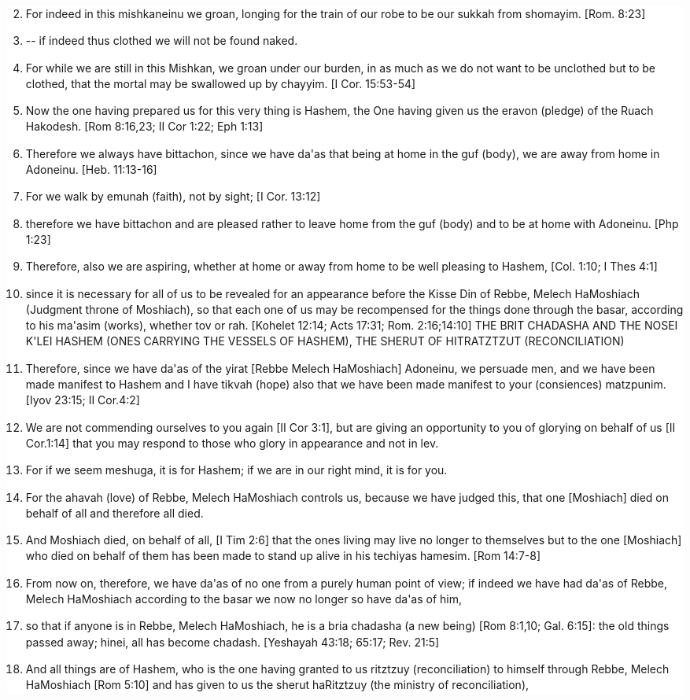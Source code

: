 2. For indeed in this mishkaneinu we groan, longing for the train of our robe to be our sukkah from shomayim. [Rom. 8:23]

3. -- if indeed thus clothed we will not be found naked.

4. For while we are still in this Mishkan, we groan under our burden, in as much as we do not want to be unclothed but to be clothed, that the mortal may be swallowed up by chayyim.  [I Cor. 15:53-54]

5. Now the one having prepared us for this very thing is Hashem, the One having given us the eravon (pledge) of the Ruach Hakodesh. [Rom 8:16,23; II Cor 1:22; Eph 1:13]

6. Therefore we always have bittachon, since we have da'as that being at home in the guf (body), we are away from home in Adoneinu. [Heb. 11:13-16]

7. For we walk by emunah (faith), not by sight; [I Cor. 13:12]

8. therefore we have bittachon and are pleased rather to leave home from the guf (body) and to be at home with Adoneinu. [Php 1:23]

9. Therefore, also we are aspiring, whether at home or away from home to be well pleasing to Hashem, [Col. 1:10; I Thes 4:1]

10. since it is necessary for all of us to be revealed for an appearance before the Kisse Din of Rebbe, Melech HaMoshiach (Judgment throne of Moshiach), so that each one of us may be recompensed for the things done through the basar, according to his ma'asim (works), whether tov or rah. [Kohelet 12:14; Acts 17:31; Rom. 2:16;14:10]
 THE BRIT CHADASHA AND THE NOSEI K'LEI HASHEM (ONES CARRYING THE VESSELS OF HASHEM), THE SHERUT OF HITRATZTZUT (RECONCILIATION)

11. Therefore, since we have da'as of the yirat [Rebbe Melech HaMoshiach] Adoneinu, we persuade men, and we have been made manifest to Hashem and I have tikvah (hope) also that we have been made manifest to your (consiences) matzpunim. [Iyov 23:15; II Cor.4:2]

12. We are not commending ourselves to you again [II Cor 3:1],  but are giving an opportunity to you of glorying on behalf of us [II Cor.1:14] that you may respond to those who glory in appearance and not in lev.

13. For if we seem meshuga, it is for Hashem; if we are in our right mind, it is for you.

14. For the ahavah (love) of Rebbe, Melech HaMoshiach controls us, because we have judged this, that one [Moshiach] died on behalf of all and therefore all died.

15. And Moshiach died, on behalf of all, [I Tim 2:6] that the ones living may live no longer to themselves but to the one [Moshiach] who died on behalf of them has been made to stand up alive in his techiyas hamesim.  [Rom 14:7-8]

16. From now on, therefore, we have da'as of no one from a purely human point of view; if indeed we have had da'as of Rebbe, Melech HaMoshiach according to the basar we now no longer so have da'as of him,

17. so that if anyone is in Rebbe, Melech HaMoshiach, he is a bria chadasha (a new being) [Rom 8:1,10; Gal. 6:15]:  the old things passed away; hinei, all has become chadash. [Yeshayah 43:18; 65:17; Rev. 21:5]

18. And all things are of Hashem, who is the one having granted to us ritztzuy (reconciliation) to himself through Rebbe, Melech HaMoshiach [Rom 5:10] and has given to us the sherut haRitztzuy (the ministry of reconciliation),
